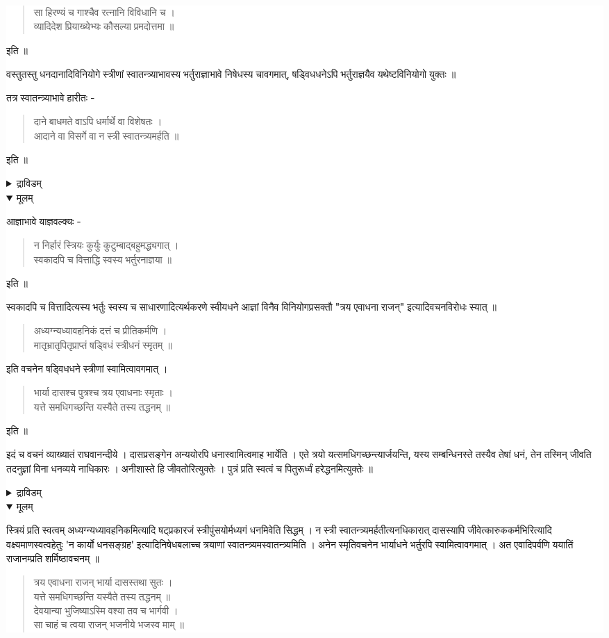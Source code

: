 > सा हिरण्यं च गाश्चैव रत्नानि विविधानि च ।  
व्यादिदेश प्रियाख्येभ्यः कौसल्या प्रमदोत्तमा ॥

इति ॥

वस्तुतस्तु धनदानादिविनियोगे स्त्रीणां स्वातन्त्र्याभावस्य भर्तुराज्ञाभावे निषेधस्य चावगमात्, षड्विधधनेऽपि भर्तुराज्ञयैव यथेष्टविनियोगो युक्तः ॥

तत्र स्वातन्त्र्याभावे हारीतः -

> दाने बाधमते वाऽपि धर्मार्थे वा विशेषतः ।  
आदाने वा विसर्गे वा न स्त्री स्वातन्त्र्यमर्हति ॥

इति ॥

</details>

<details><summary>द्राविडम्</summary></details>


<details open><summary>मूलम्</summary>

आज्ञाभावे याज्ञवल्क्यः -

> न निर्हारं स्त्रियः कुर्युः कुटुम्बाद्बहुमद्ध्यगात् ।  
स्वकादपि च वित्ताद्धि स्वस्य भर्तुरनाज्ञया ॥

इति ॥

स्वकादपि च वित्तादित्यस्य भर्तुः स्वस्य च साधारणादित्यर्थकरणे स्वीयधने आज्ञां विनैव विनियोगप्रसक्तौ "त्रय एवाधना राजन्" इत्यादिवचनविरोधः स्यात् ॥

> अध्यग्न्यध्यावहनिकं दत्तं च प्रीतिकर्मणि ।  
मातृभ्रातृपितृप्राप्तं षड्विधं स्त्रीधनं स्मृतम् ॥

इति वचनेन षड्विधधने स्त्रीणां स्वामित्वावगमात् ।  

> भार्या दासश्च पुत्रश्च त्रय एवाधनाः स्मृताः ।  
यत्ते समधिगच्छन्ति यस्यैते तस्य तद्धनम् ॥

इति ॥

इदं च वचनं व्याख्यातं राघवानन्दीये । दासप्रसङ्गेन अन्ययोरपि धनास्वामित्वमाह भार्येति । एते त्रयो यत्समधिगच्छन्त्यार्जयन्ति, यस्य सम्बन्धिनस्ते तस्यैव तेषां धनं, तेन तस्मिन् जीवति तदनुज्ञां विना धनव्यये नाधिकारः । अनीशास्ते हि जीवतोरित्युक्तेः । पुत्रं प्रति स्वत्वं च पितुरूर्ध्वं हरेद्धनमित्युक्तेः ॥

</details>

<details><summary>द्राविडम्</summary></details>


<details open><summary>मूलम्</summary>

स्त्रियं प्रति स्वत्वम् अध्यग्न्यध्यावहनिकमित्यादि षट्प्रकारजं स्त्रीपुंसयोर्मध्यगं धनमिवेति सिद्धम् । न स्त्री स्वातन्त्र्यमर्हतीत्यनधिकारात् दासस्यापि जीवेत्कारुककर्मभिरित्यादि वक्ष्यमाणस्वत्वहेतुः 'न कार्यो धनसङ्ग्रह' इत्यादिनिषेधबलाच्च त्रयाणां स्वातन्त्र्यमस्वातन्त्र्यमिति । अनेन स्मृतिवचनेन भार्याधने भर्तुरपि स्वामित्वावगमात् । अत एवादिपर्वणि ययातिं राजानम्प्रति शर्मिष्ठावचनम् ॥

> त्रय एवाधना राजन् भार्या दासस्तथा सुतः ।  
यत्ते समधिगच्छन्ति यस्यैते तस्य तद्धनम् ॥  
देवयान्या भुजिष्याऽस्मि वश्या तव च भार्गवी ।  
सा चाहं च त्वया राजन् भजनीये भजस्व माम् ॥
